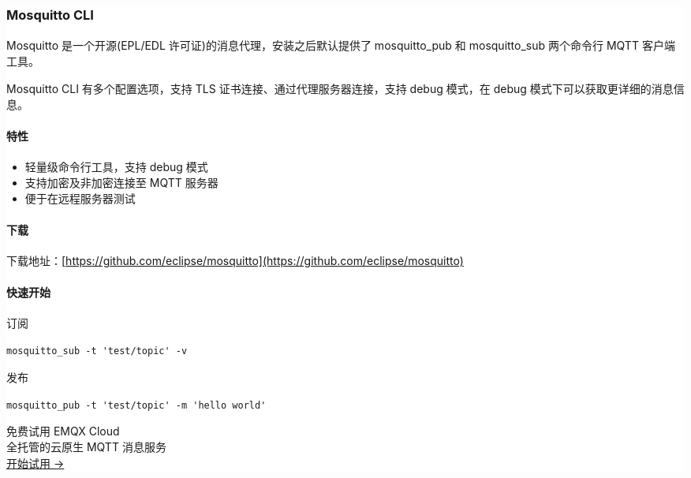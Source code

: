 ### Mosquitto CLI

Mosquitto 是一个开源(EPL/EDL 许可证)的消息代理，安装之后默认提供了 mosquitto_pub 和 mosquitto_sub 两个命令行 MQTT 客户端工具。

Mosquitto CLI 有多个配置选项，支持 TLS 证书连接、通过代理服务器连接，支持 debug 模式，在 debug 模式下可以获取更详细的消息信息。

#### 特性

- 轻量级命令行工具，支持 debug 模式
- 支持加密及非加密连接至 MQTT 服务器
- 便于在远程服务器测试

#### 下载

下载地址：[https://github.com/eclipse/mosquitto](https://github.com/eclipse/mosquitto)

#### 快速开始

订阅

```
mosquitto_sub -t 'test/topic' -v
```

发布

```
mosquitto_pub -t 'test/topic' -m 'hello world'
```





<section class="promotion">
    <div>
        免费试用 EMQX Cloud
        <div class="is-size-14 is-text-normal has-text-weight-normal">全托管的云原生 MQTT 消息服务</div>
    </div>
    <a href="https://accounts-zh.emqx.com/signup?continue=https://cloud.emqx.com/console/deployments/0?oper=new" class="button is-gradient px-5">开始试用 →</a>
</section>
